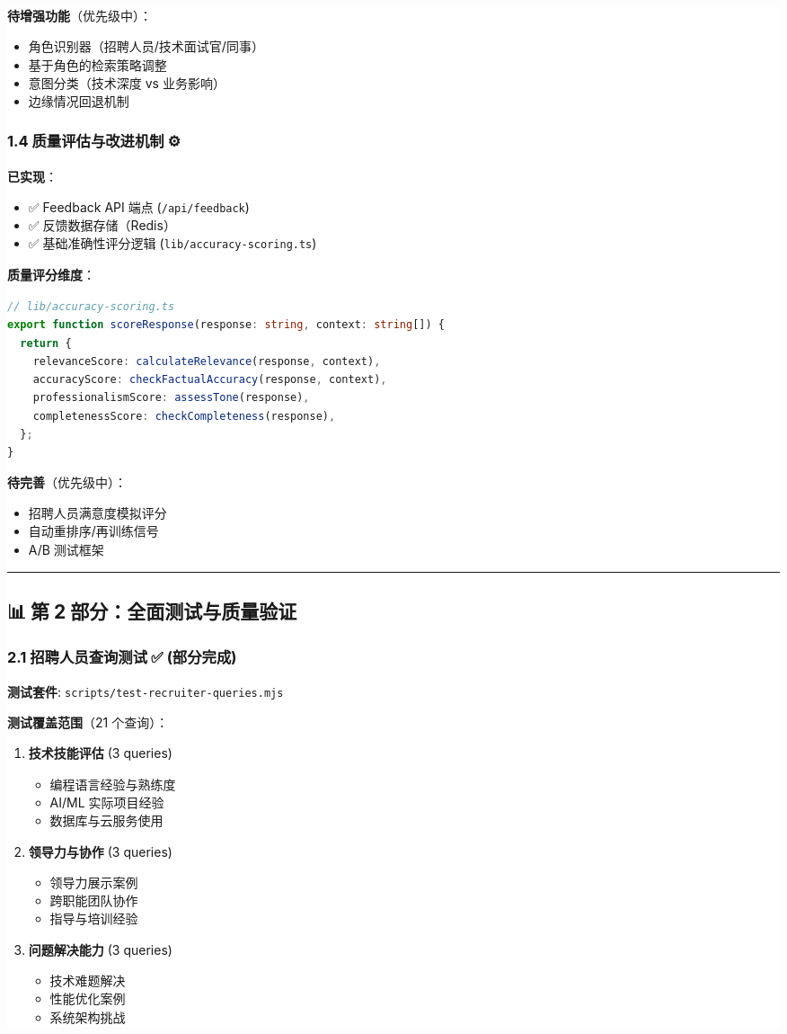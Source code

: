 **待增强功能**（优先级中）：
- 角色识别器（招聘人员/技术面试官/同事）
- 基于角色的检索策略调整
- 意图分类（技术深度 vs 业务影响）
- 边缘情况回退机制

### 1.4 质量评估与改进机制 ⚙️

**已实现**：
- ✅ Feedback API 端点 (`/api/feedback`)
- ✅ 反馈数据存储（Redis）
- ✅ 基础准确性评分逻辑 (`lib/accuracy-scoring.ts`)

**质量评分维度**：
```typescript
// lib/accuracy-scoring.ts
export function scoreResponse(response: string, context: string[]) {
  return {
    relevanceScore: calculateRelevance(response, context),
    accuracyScore: checkFactualAccuracy(response, context),
    professionalismScore: assessTone(response),
    completenessScore: checkCompleteness(response),
  };
}
```

**待完善**（优先级中）：
- 招聘人员满意度模拟评分
- 自动重排序/再训练信号
- A/B 测试框架

---

## 📊 第 2 部分：全面测试与质量验证

### 2.1 招聘人员查询测试 ✅ (部分完成)

**测试套件**: `scripts/test-recruiter-queries.mjs`

**测试覆盖范围**（21 个查询）：
1. **技术技能评估** (3 queries)
   - 编程语言经验与熟练度
   - AI/ML 实际项目经验
   - 数据库与云服务使用

2. **领导力与协作** (3 queries)
   - 领导力展示案例
   - 跨职能团队协作
   - 指导与培训经验

3. **问题解决能力** (3 queries)
   - 技术难题解决
   - 性能优化案例
   - 系统架构挑战
